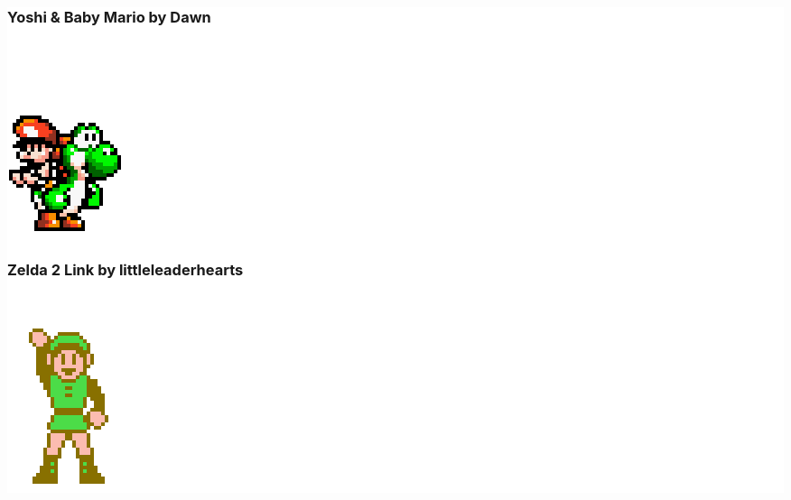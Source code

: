### Yoshi & Baby Mario by Dawn
![image](yoshi--baby-mario.png)

### Zelda 2 Link by littleleaderhearts
![image](zelda-2-link.png)

